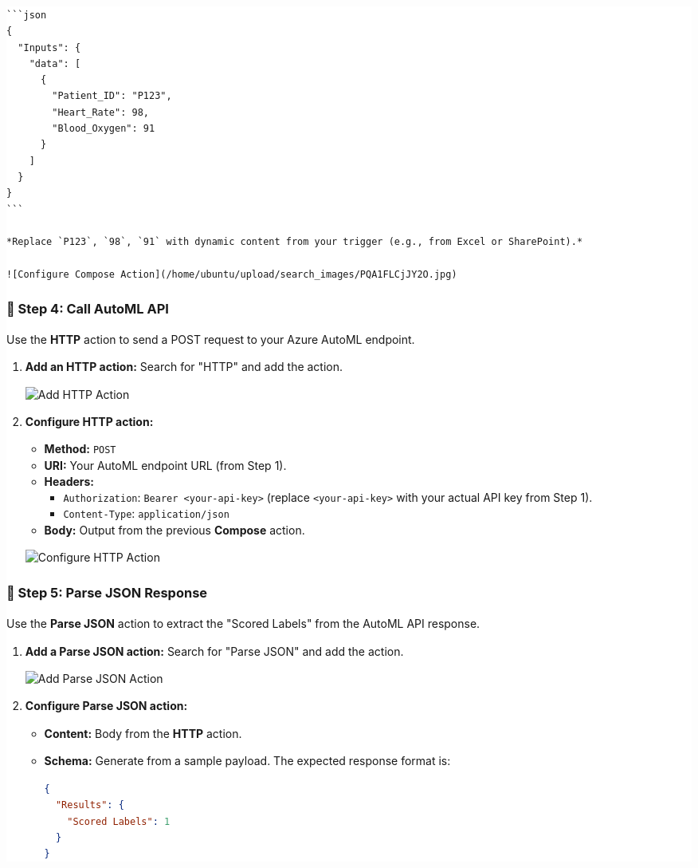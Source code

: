     ```json
    {
      "Inputs": {
        "data": [
          {
            "Patient_ID": "P123",
            "Heart_Rate": 98,
            "Blood_Oxygen": 91
          }
        ]
      }
    }
    ```

    *Replace `P123`, `98`, `91` with dynamic content from your trigger (e.g., from Excel or SharePoint).* 

    ![Configure Compose Action](/home/ubuntu/upload/search_images/PQA1FLCjJY2O.jpg)
### 🔹 Step 4: Call AutoML API

Use the **HTTP** action to send a POST request to your Azure AutoML endpoint.

1.  **Add an HTTP action:** Search for "HTTP" and add the action.

    ![Add HTTP Action](/home/ubuntu/upload/search_images/WpfNzQj667Zx.png)
2.  **Configure HTTP action:**
    *   **Method:** `POST`
    *   **URI:** Your AutoML endpoint URL (from Step 1).
    *   **Headers:**
        *   `Authorization`: `Bearer <your-api-key>` (replace `<your-api-key>` with your actual API key from Step 1).
        *   `Content-Type`: `application/json`
    *   **Body:** Output from the previous **Compose** action.

    ![Configure HTTP Action](/home/ubuntu/upload/search_images/PTzzCz3IAtiw.jpg)
### 🔹 Step 5: Parse JSON Response

Use the **Parse JSON** action to extract the "Scored Labels" from the AutoML API response.

1.  **Add a Parse JSON action:** Search for "Parse JSON" and add the action.

    ![Add Parse JSON Action](/home/ubuntu/upload/search_images/WpfNzQj667Zx.png)
2.  **Configure Parse JSON action:**
    *   **Content:** Body from the **HTTP** action.
    *   **Schema:** Generate from a sample payload. The expected response format is:

        ```json
        {
          "Results": {
            "Scored Labels": 1
          }
        }
        ```
